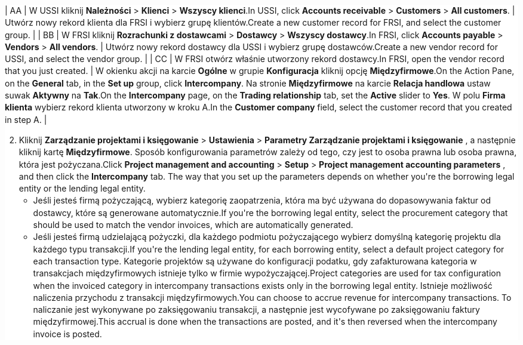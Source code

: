    |  <span data-ttu-id="a2fb7-136">A</span><span class="sxs-lookup"><span data-stu-id="a2fb7-136">A</span></span>   | <span data-ttu-id="a2fb7-137">W USSI kliknij <strong>Należności</strong> &gt; <strong>Klienci</strong> &gt; <strong>Wszyscy klienci</strong>.</span><span class="sxs-lookup"><span data-stu-id="a2fb7-137">In USSI, click <strong>Accounts receivable</strong> &gt; <strong>Customers</strong> &gt; <strong>All customers</strong>.</span></span> |                                                                                                                                                                  <span data-ttu-id="a2fb7-138">Utwórz nowy rekord klienta dla FRSI i wybierz grupę klientów.</span><span class="sxs-lookup"><span data-stu-id="a2fb7-138">Create a new customer record for FRSI, and select the customer group.</span></span>                                                                                                                                                                  |
   |  <span data-ttu-id="a2fb7-139">B</span><span class="sxs-lookup"><span data-stu-id="a2fb7-139">B</span></span>   |    <span data-ttu-id="a2fb7-140">W FRSI kliknij <strong>Rozrachunki z dostawcami</strong> &gt; <strong>Dostawcy</strong> &gt; <strong>Wszyscy dostawcy</strong>.</span><span class="sxs-lookup"><span data-stu-id="a2fb7-140">In FRSI, click <strong>Accounts payable</strong> &gt; <strong>Vendors</strong> &gt; <strong>All vendors</strong>.</span></span>     |                                                                                                                                                                    <span data-ttu-id="a2fb7-141">Utwórz nowy rekord dostawcy dla USSI i wybierz grupę dostawców.</span><span class="sxs-lookup"><span data-stu-id="a2fb7-141">Create a new vendor record for USSI, and select the vendor group.</span></span>                                                                                                                                                                    |
   |  <span data-ttu-id="a2fb7-142">C</span><span class="sxs-lookup"><span data-stu-id="a2fb7-142">C</span></span>   |                                  <span data-ttu-id="a2fb7-143">W FRSI otwórz właśnie utworzony rekord dostawcy.</span><span class="sxs-lookup"><span data-stu-id="a2fb7-143">In FRSI, open the vendor record that you just created.</span></span>                                  | <span data-ttu-id="a2fb7-144">W okienku akcji na karcie <strong>Ogólne</strong> w grupie <strong>Konfiguracja</strong> kliknij opcję <strong>Międzyfirmowe</strong>.</span><span class="sxs-lookup"><span data-stu-id="a2fb7-144">On the Action Pane, on the <strong>General</strong> tab, in the <strong>Set up</strong> group, click <strong>Intercompany</strong>.</span></span> <span data-ttu-id="a2fb7-145">Na stronie <strong>Międzyfirmowe</strong> na karcie <strong>Relacja handlowa</strong> ustaw suwak <strong>Aktywny</strong> na <strong>Tak</strong>.</span><span class="sxs-lookup"><span data-stu-id="a2fb7-145">On the <strong>Intercompany</strong> page, on the <strong>Trading relationship</strong> tab, set the <strong>Active</strong> slider to <strong>Yes</strong>.</span></span> <span data-ttu-id="a2fb7-146">W polu <strong>Firma klienta</strong> wybierz rekord klienta utworzony w kroku A.</span><span class="sxs-lookup"><span data-stu-id="a2fb7-146">In the <strong>Customer company</strong> field, select the customer record that you created in step A.</span></span> |


2. <span data-ttu-id="a2fb7-147">Kliknij **Zarządzanie projektami i księgowanie** &gt; **Ustawienia** &gt; **Parametry Zarządzanie projektami i księgowanie** , a następnie kliknij kartę **Międzyfirmowe**. Sposób konfigurowania parametrów zależy od tego, czy jest to osoba prawna lub osoba prawna, która jest pożyczana.</span><span class="sxs-lookup"><span data-stu-id="a2fb7-147">Click **Project management and accounting** &gt; **Setup** &gt; **Project management accounting parameters** , and then click the **Intercompany** tab. The way that you set up the parameters depends on whether you're the borrowing legal entity or the lending legal entity.</span></span>
   -   <span data-ttu-id="a2fb7-148">Jeśli jesteś firmą pożyczającą, wybierz kategorię zaopatrzenia, która ma być używana do dopasowywania faktur od dostawcy, które są generowane automatycznie.</span><span class="sxs-lookup"><span data-stu-id="a2fb7-148">If you're the borrowing legal entity, select the procurement category that should be used to match the vendor invoices, which are automatically generated.</span></span>
   -   <span data-ttu-id="a2fb7-149">Jeśli jesteś firmą udzielającą pożyczki, dla każdego podmiotu pożyczającego wybierz domyślną kategorię projektu dla każdego typu transakcji.</span><span class="sxs-lookup"><span data-stu-id="a2fb7-149">If you're the lending legal entity, for each borrowing entity, select a default project category for each transaction type.</span></span> <span data-ttu-id="a2fb7-150">Kategorie projektów są używane do konfiguracji podatku, gdy zafakturowana kategoria w transakcjach międzyfirmowych istnieje tylko w firmie wypożyczającej.</span><span class="sxs-lookup"><span data-stu-id="a2fb7-150">Project categories are used for tax configuration when the invoiced category in intercompany transactions exists only in the borrowing legal entity.</span></span> <span data-ttu-id="a2fb7-151">Istnieje możliwość naliczenia przychodu z transakcji międzyfirmowych.</span><span class="sxs-lookup"><span data-stu-id="a2fb7-151">You can choose to accrue revenue for intercompany transactions.</span></span> <span data-ttu-id="a2fb7-152">To naliczanie jest wykonywane po zaksięgowaniu transakcji, a następnie jest wycofywane po zaksięgowaniu faktury międzyfirmowej.</span><span class="sxs-lookup"><span data-stu-id="a2fb7-152">This accrual is done when the transactions are posted, and it's then reversed when the intercompany invoice is posted.</span></span>
